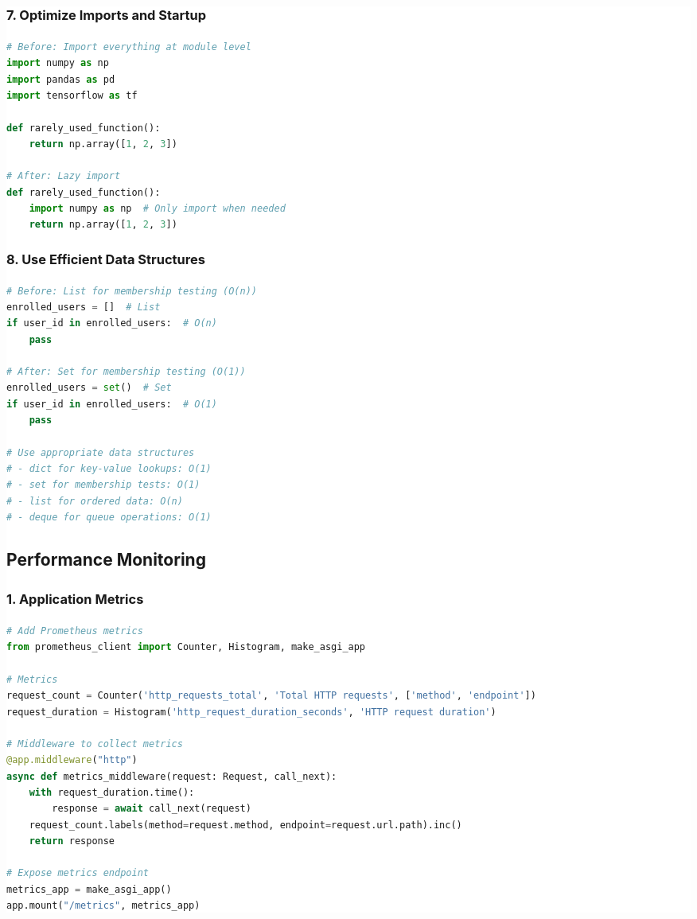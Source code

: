 ### 7. Optimize Imports and Startup

```python
# Before: Import everything at module level
import numpy as np
import pandas as pd
import tensorflow as tf

def rarely_used_function():
    return np.array([1, 2, 3])

# After: Lazy import
def rarely_used_function():
    import numpy as np  # Only import when needed
    return np.array([1, 2, 3])
```

### 8. Use Efficient Data Structures

```python
# Before: List for membership testing (O(n))
enrolled_users = []  # List
if user_id in enrolled_users:  # O(n)
    pass

# After: Set for membership testing (O(1))
enrolled_users = set()  # Set
if user_id in enrolled_users:  # O(1)
    pass

# Use appropriate data structures
# - dict for key-value lookups: O(1)
# - set for membership tests: O(1)
# - list for ordered data: O(n)
# - deque for queue operations: O(1)
```

## Performance Monitoring

### 1. Application Metrics

```python
# Add Prometheus metrics
from prometheus_client import Counter, Histogram, make_asgi_app

# Metrics
request_count = Counter('http_requests_total', 'Total HTTP requests', ['method', 'endpoint'])
request_duration = Histogram('http_request_duration_seconds', 'HTTP request duration')

# Middleware to collect metrics
@app.middleware("http")
async def metrics_middleware(request: Request, call_next):
    with request_duration.time():
        response = await call_next(request)
    request_count.labels(method=request.method, endpoint=request.url.path).inc()
    return response

# Expose metrics endpoint
metrics_app = make_asgi_app()
app.mount("/metrics", metrics_app)
```
